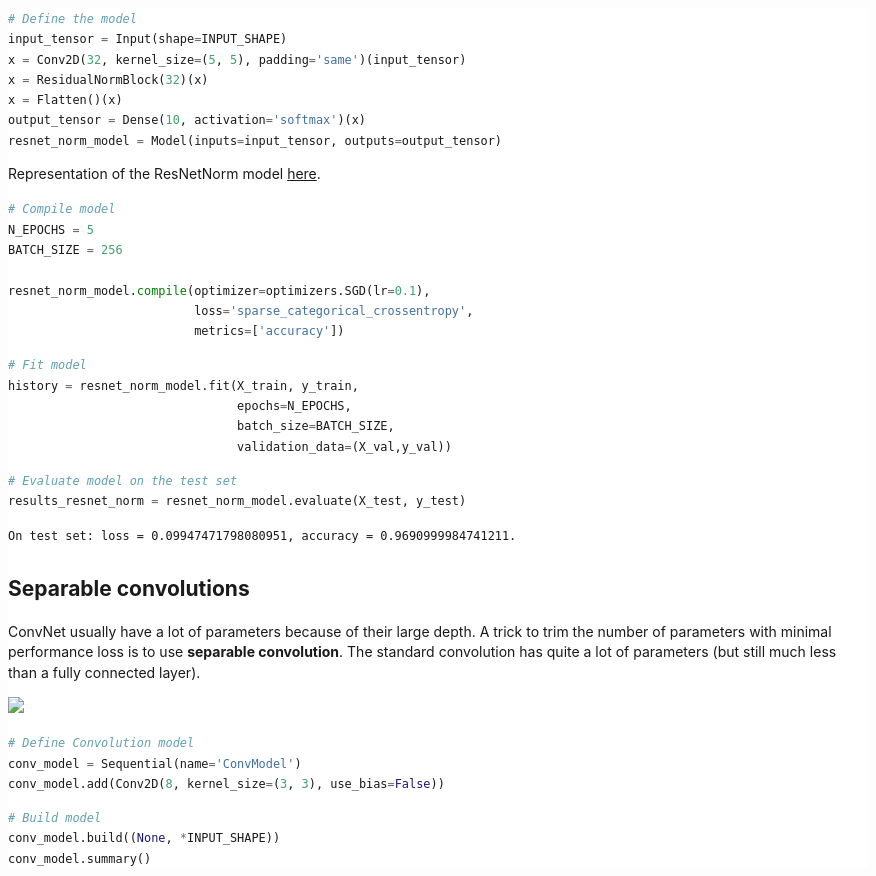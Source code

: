 
```python
# Define the model
input_tensor = Input(shape=INPUT_SHAPE)
x = Conv2D(32, kernel_size=(5, 5), padding='same')(input_tensor)
x = ResidualNormBlock(32)(x)
x = Flatten()(x)
output_tensor = Dense(10, activation='softmax')(x)
resnet_norm_model = Model(inputs=input_tensor, outputs=output_tensor)
```


Representation of the ResNetNorm model [here](/img/resnetnorm.png).

```python
# Compile model
N_EPOCHS = 5
BATCH_SIZE = 256

resnet_norm_model.compile(optimizer=optimizers.SGD(lr=0.1),
                          loss='sparse_categorical_crossentropy',
                          metrics=['accuracy'])
```


```python
# Fit model
history = resnet_norm_model.fit(X_train, y_train,
                                epochs=N_EPOCHS,
                                batch_size=BATCH_SIZE,
                                validation_data=(X_val,y_val))
```

```python
# Evaluate model on the test set
results_resnet_norm = resnet_norm_model.evaluate(X_test, y_test)
```

    On test set: loss = 0.09947471798080951, accuracy = 0.9690999984741211.



## Separable convolutions

ConvNet usually have a lot of parameters because of their large depth. A trick to trim the number of parameters with minimal performance loss is to use **separable convolution**. The standard convolution has quite a lot of parameters (but still much less than a fully connected layer).

![](https://github.com/m2dsupsdlclass/lectures-labs/raw/3cb7df3a75b144b4cb812bc6eacec8e27daa5214/labs/04_conv_nets/images/conv.png)


```python
# Define Convolution model
conv_model = Sequential(name='ConvModel')
conv_model.add(Conv2D(8, kernel_size=(3, 3), use_bias=False))
```


```python
# Build model
conv_model.build((None, *INPUT_SHAPE))
conv_model.summary()
```
